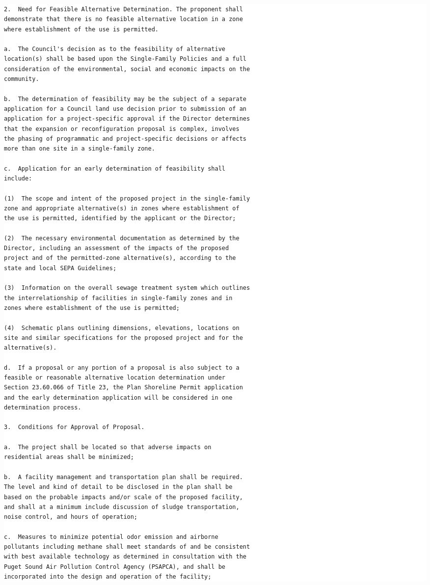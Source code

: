    2.  Need for Feasible Alternative Determination. The proponent shall  
    demonstrate that there is no feasible alternative location in a zone  
    where establishment of the use is permitted.  
  
    a.  The Council's decision as to the feasibility of alternative  
    location(s) shall be based upon the Single-Family Policies and a full  
    consideration of the environmental, social and economic impacts on the  
    community.  
  
    b.  The determination of feasibility may be the subject of a separate  
    application for a Council land use decision prior to submission of an  
    application for a project-specific approval if the Director determines  
    that the expansion or reconfiguration proposal is complex, involves  
    the phasing of programmatic and project-specific decisions or affects  
    more than one site in a single-family zone.  
  
    c.  Application for an early determination of feasibility shall  
    include:  
  
    (1)  The scope and intent of the proposed project in the single-family  
    zone and appropriate alternative(s) in zones where establishment of  
    the use is permitted, identified by the applicant or the Director;  
  
    (2)  The necessary environmental documentation as determined by the  
    Director, including an assessment of the impacts of the proposed  
    project and of the permitted-zone alternative(s), according to the  
    state and local SEPA Guidelines;  
  
    (3)  Information on the overall sewage treatment system which outlines  
    the interrelationship of facilities in single-family zones and in  
    zones where establishment of the use is permitted;  
  
    (4)  Schematic plans outlining dimensions, elevations, locations on  
    site and similar specifications for the proposed project and for the  
    alternative(s).  
  
    d.  If a proposal or any portion of a proposal is also subject to a  
    feasible or reasonable alternative location determination under  
    Section 23.60.066 of Title 23, the Plan Shoreline Permit application  
    and the early determination application will be considered in one  
    determination process.  
  
    3.  Conditions for Approval of Proposal.  
  
    a.  The project shall be located so that adverse impacts on  
    residential areas shall be minimized;  
  
    b.  A facility management and transportation plan shall be required.  
    The level and kind of detail to be disclosed in the plan shall be  
    based on the probable impacts and/or scale of the proposed facility,  
    and shall at a minimum include discussion of sludge transportation,  
    noise control, and hours of operation;  
  
    c.  Measures to minimize potential odor emission and airborne  
    pollutants including methane shall meet standards of and be consistent  
    with best available technology as determined in consultation with the  
    Puget Sound Air Pollution Control Agency (PSAPCA), and shall be  
    incorporated into the design and operation of the facility;  
  